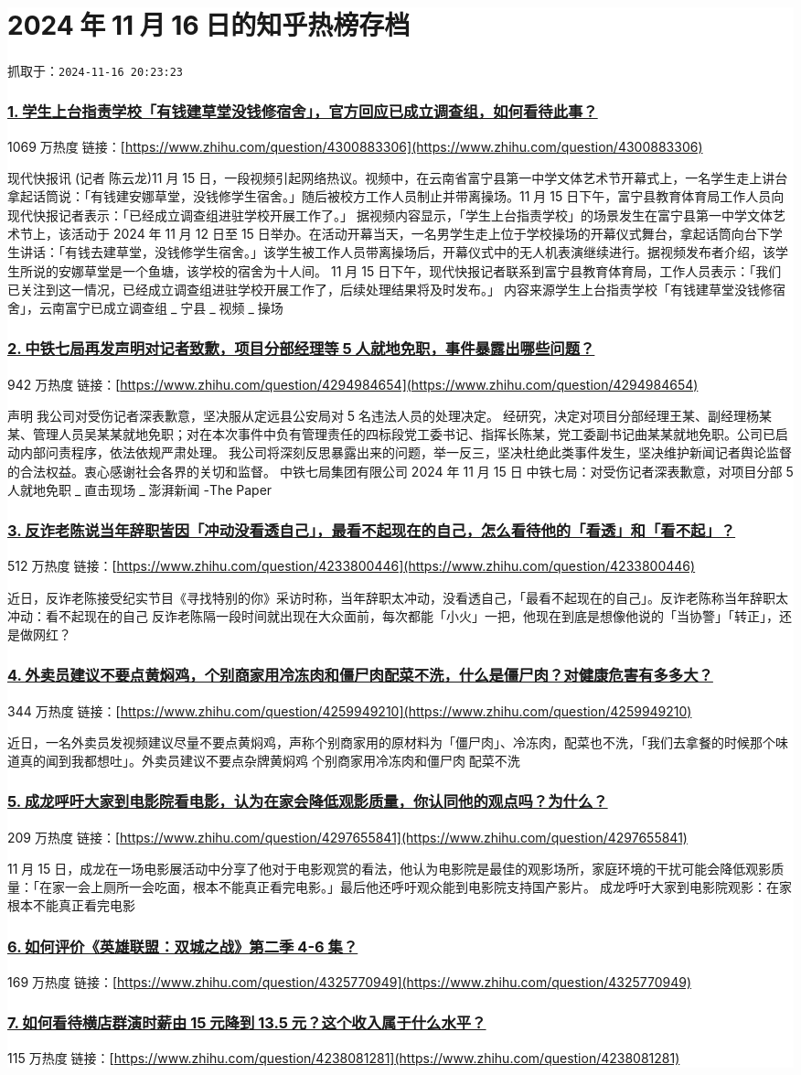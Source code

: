 # 2024 年 11 月 16 日的知乎热榜存档

抓取于：`2024-11-16 20:23:23`

### [1. 学生上台指责学校「有钱建草堂没钱修宿舍」，官方回应已成立调查组，如何看待此事？](https://www.zhihu.com/question/4300883306)
1069 万热度 链接：[https://www.zhihu.com/question/4300883306](https://www.zhihu.com/question/4300883306)

现代快报讯 (记者 陈云龙)11 月 15 日，一段视频引起网络热议。视频中，在云南省富宁县第一中学文体艺术节开幕式上，一名学生走上讲台拿起话筒说：「有钱建安娜草堂，没钱修学生宿舍。」随后被校方工作人员制止并带离操场。11 月 15 日下午，富宁县教育体育局工作人员向现代快报记者表示：「已经成立调查组进驻学校开展工作了。」 据视频内容显示，「学生上台指责学校」的场景发生在富宁县第一中学文体艺术节上，该活动于 2024 年 11 月 12 日至 15 日举办。在活动开幕当天，一名男学生走上位于学校操场的开幕仪式舞台，拿起话筒向台下学生讲话：「有钱去建草堂，没钱修学生宿舍。」该学生被工作人员带离操场后，开幕仪式中的无人机表演继续进行。据视频发布者介绍，该学生所说的安娜草堂是一个鱼塘，该学校的宿舍为十人间。 11 月 15 日下午，现代快报记者联系到富宁县教育体育局，工作人员表示：「我们已关注到这一情况，已经成立调查组进驻学校开展工作了，后续处理结果将及时发布。」 内容来源学生上台指责学校「有钱建草堂没钱修宿舍」，云南富宁已成立调查组 _ 宁县 _ 视频 _ 操场

### [2. 中铁七局再发声明对记者致歉，项目分部经理等 5 人就地免职，事件暴露出哪些问题？](https://www.zhihu.com/question/4294984654)
942 万热度 链接：[https://www.zhihu.com/question/4294984654](https://www.zhihu.com/question/4294984654)

声明 我公司对受伤记者深表歉意，坚决服从定远县公安局对 5 名违法人员的处理决定。 经研究，决定对项目分部经理王某、副经理杨某某、管理人员吴某某就地免职；对在本次事件中负有管理责任的四标段党工委书记、指挥长陈某，党工委副书记曲某某就地免职。公司已启动内部问责程序，依法依规严肃处理。 我公司将深刻反思暴露出来的问题，举一反三，坚决杜绝此类事件发生，坚决维护新闻记者舆论监督的合法权益。衷心感谢社会各界的关切和监督。 中铁七局集团有限公司 2024 年 11 月 15 日 中铁七局：对受伤记者深表歉意，对项目分部 5 人就地免职 _ 直击现场 _ 澎湃新闻 -The Paper

### [3. 反诈老陈说当年辞职皆因「冲动没看透自己」，最看不起现在的自己，怎么看待他的「看透」和「看不起」？](https://www.zhihu.com/question/4233800446)
512 万热度 链接：[https://www.zhihu.com/question/4233800446](https://www.zhihu.com/question/4233800446)

近日，反诈老陈接受纪实节目《寻找特别的你》采访时称，当年辞职太冲动，没看透自己，「最看不起现在的自己」。反诈老陈称当年辞职太冲动：看不起现在的自己 反诈老陈隔一段时间就出现在大众面前，每次都能「小火」一把，他现在到底是想像他说的「当协警」「转正」，还是做网红？

### [4. 外卖员建议不要点黄焖鸡，个别商家用冷冻肉和僵尸肉配菜不洗，什么是僵尸肉？对健康危害有多多大？](https://www.zhihu.com/question/4259949210)
344 万热度 链接：[https://www.zhihu.com/question/4259949210](https://www.zhihu.com/question/4259949210)

近日，一名外卖员发视频建议尽量不要点黄焖鸡，声称个别商家用的原材料为「僵尸肉」、冷冻肉，配菜也不洗，「我们去拿餐的时候那个味道真的闻到我都想吐」。外卖员建议不要点杂牌黄焖鸡 个别商家用冷冻肉和僵尸肉 配菜不洗

### [5. 成龙呼吁大家到电影院看电影，认为在家会降低观影质量，你认同他的观点吗？为什么？](https://www.zhihu.com/question/4297655841)
209 万热度 链接：[https://www.zhihu.com/question/4297655841](https://www.zhihu.com/question/4297655841)

11 月 15 日，成龙在一场电影展活动中分享了他对于电影观赏的看法，他认为电影院是最佳的观影场所，家庭环境的干扰可能会降低观影质量：「在家一会上厕所一会吃面，根本不能真正看完电影。」最后他还呼吁观众能到电影院支持国产影片。 成龙呼吁大家到电影院观影：在家根本不能真正看完电影

### [6. 如何评价《英雄联盟：双城之战》第二季 4-6 集？](https://www.zhihu.com/question/4325770949)
169 万热度 链接：[https://www.zhihu.com/question/4325770949](https://www.zhihu.com/question/4325770949)



### [7. 如何看待横店群演时薪由 15 元降到 13.5 元？这个收入属于什么水平？](https://www.zhihu.com/question/4238081281)
115 万热度 链接：[https://www.zhihu.com/question/4238081281](https://www.zhihu.com/question/4238081281)
